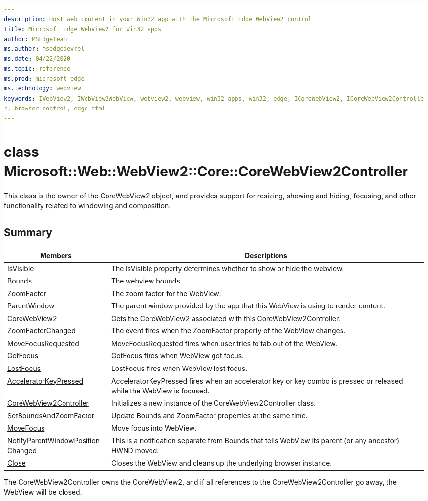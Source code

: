```yaml
---
description: Host web content in your Win32 app with the Microsoft Edge WebView2 control
title: Microsoft Edge WebView2 for Win32 apps
author: MSEdgeTeam
ms.author: msedgedevrel
ms.date: 04/22/2020
ms.topic: reference
ms.prod: microsoft-edge
ms.technology: webview
keywords: IWebView2, IWebView2WebView, webview2, webview, win32 apps, win32, edge, ICoreWebView2, ICoreWebView2Controller, browser control, edge html
---
```


# class Microsoft::Web::WebView2::Core::CoreWebView2Controller 

This class is the owner of the CoreWebView2 object, and provides support for resizing, showing and hiding, focusing, and other functionality related to windowing and composition.

## Summary

 Members                        | Descriptions
--------------------------------|---------------------------------------------
[IsVisible](#isvisible) | The IsVisible property determines whether to show or hide the webview.
[Bounds](#bounds) | The webview bounds.
[ZoomFactor](#zoomfactor) | The zoom factor for the WebView.
[ParentWindow](#parentwindow) | The parent window provided by the app that this WebView is using to render content.
[CoreWebView2](#corewebview2) | Gets the CoreWebView2 associated with this CoreWebView2Controller.
[ZoomFactorChanged](#zoomfactorchanged) | The event fires when the ZoomFactor property of the WebView changes.
[MoveFocusRequested](#movefocusrequested) | MoveFocusRequested fires when user tries to tab out of the WebView.
[GotFocus](#gotfocus) | GotFocus fires when WebView got focus.
[LostFocus](#lostfocus) | LostFocus fires when WebView lost focus.
[AcceleratorKeyPressed](#acceleratorkeypressed) | AcceleratorKeyPressed fires when an accelerator key or key combo is pressed or released while the WebView is focused.
[CoreWebView2Controller](#corewebview2controller) | Initializes a new instance of the CoreWebView2Controller class.
[SetBoundsAndZoomFactor](#setboundsandzoomfactor) | Update Bounds and ZoomFactor properties at the same time.
[MoveFocus](#movefocus) | Move focus into WebView.
[NotifyParentWindowPositionChanged](#notifyparentwindowpositionchanged) | This is a notification separate from Bounds that tells WebView its parent (or any ancestor) HWND moved.
[Close](#close) | Closes the WebView and cleans up the underlying browser instance.

The CoreWebView2Controller owns the CoreWebView2, and if all references to the CoreWebView2Controller go away, the WebView will be closed.
